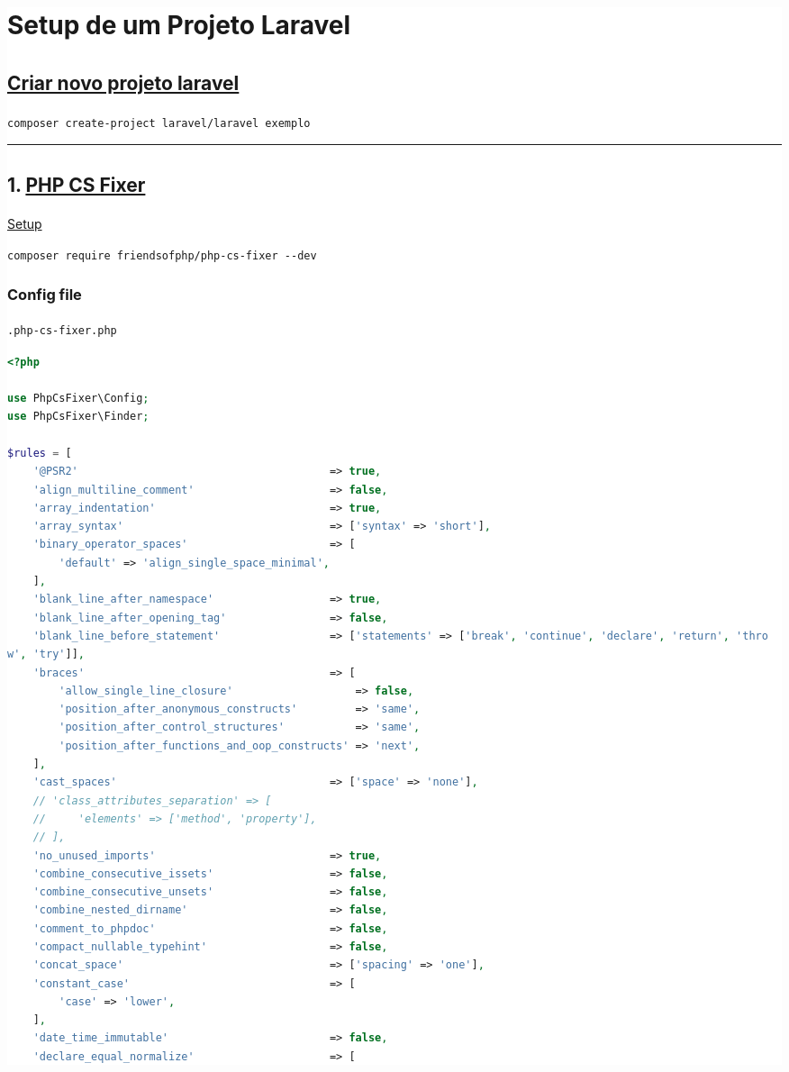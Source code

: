 # Setup de um Projeto Laravel

## [Criar novo projeto laravel](https://laravel.com/docs/9.x#installation-via-composer)

```bash
composer create-project laravel/laravel exemplo
```

---

## 1. [PHP CS Fixer](https://github.com/FriendsOfPHP/PHP-CS-Fixer)

[Setup](https://github.com/FriendsOfPHP/PHP-CS-Fixer/blob/master/doc/installation.rst)

```
composer require friendsofphp/php-cs-fixer --dev  
```

### Config file

`.php-cs-fixer.php`

```php
<?php

use PhpCsFixer\Config;
use PhpCsFixer\Finder;

$rules = [
    '@PSR2'                                       => true,
    'align_multiline_comment'                     => false,
    'array_indentation'                           => true,
    'array_syntax'                                => ['syntax' => 'short'],
    'binary_operator_spaces'                      => [
        'default' => 'align_single_space_minimal',
    ],
    'blank_line_after_namespace'                  => true,
    'blank_line_after_opening_tag'                => false,
    'blank_line_before_statement'                 => ['statements' => ['break', 'continue', 'declare', 'return', 'throw', 'try']],
    'braces'                                      => [
        'allow_single_line_closure'                   => false,
        'position_after_anonymous_constructs'         => 'same',
        'position_after_control_structures'           => 'same',
        'position_after_functions_and_oop_constructs' => 'next',
    ],
    'cast_spaces'                                 => ['space' => 'none'],
    // 'class_attributes_separation' => [
    //     'elements' => ['method', 'property'],
    // ],
    'no_unused_imports'                           => true,
    'combine_consecutive_issets'                  => false,
    'combine_consecutive_unsets'                  => false,
    'combine_nested_dirname'                      => false,
    'comment_to_phpdoc'                           => false,
    'compact_nullable_typehint'                   => false,
    'concat_space'                                => ['spacing' => 'one'],
    'constant_case'                               => [
        'case' => 'lower',
    ],
    'date_time_immutable'                         => false,
    'declare_equal_normalize'                     => [
```